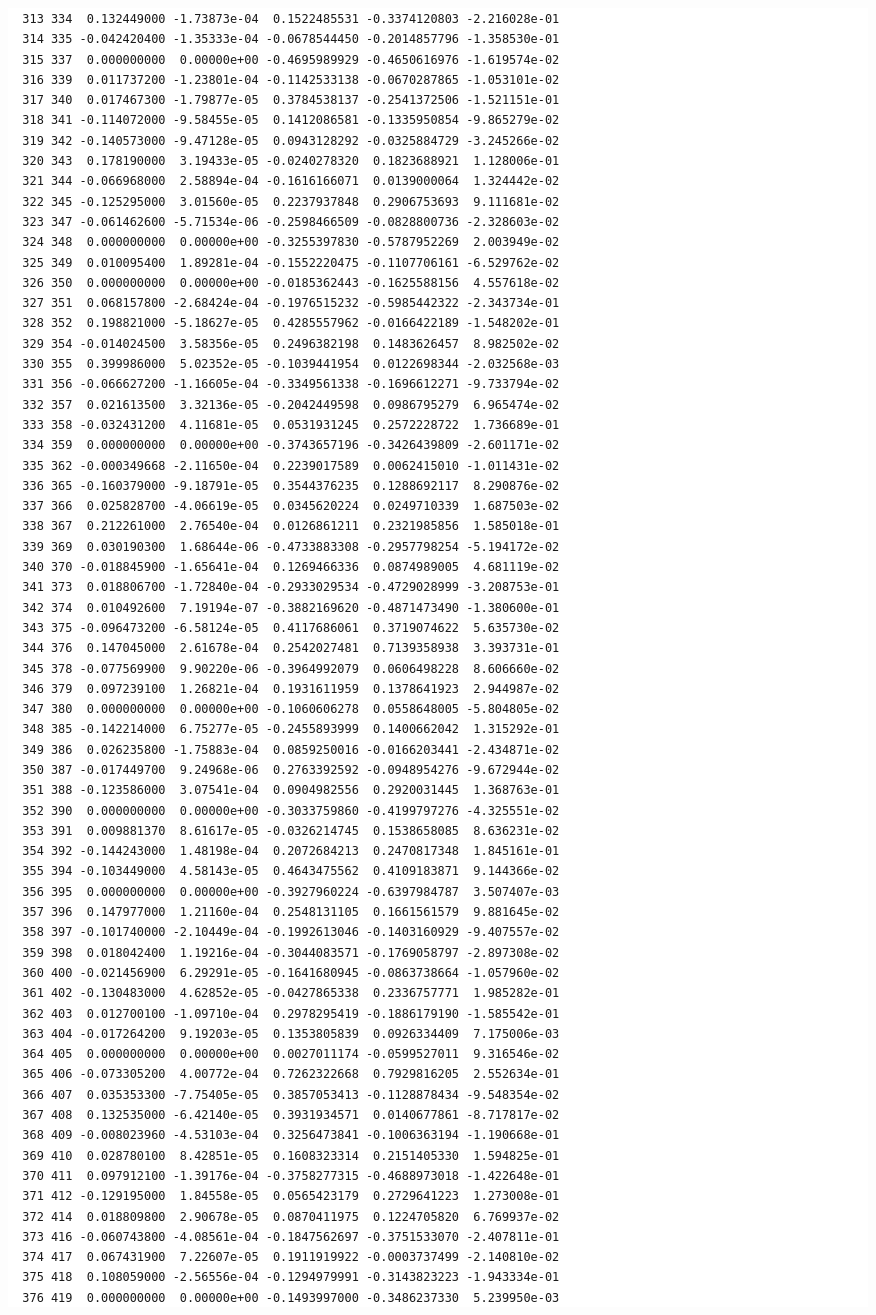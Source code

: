       313 334  0.132449000 -1.73873e-04  0.1522485531 -0.3374120803 -2.216028e-01
      314 335 -0.042420400 -1.35333e-04 -0.0678544450 -0.2014857796 -1.358530e-01
      315 337  0.000000000  0.00000e+00 -0.4695989929 -0.4650616976 -1.619574e-02
      316 339  0.011737200 -1.23801e-04 -0.1142533138 -0.0670287865 -1.053101e-02
      317 340  0.017467300 -1.79877e-05  0.3784538137 -0.2541372506 -1.521151e-01
      318 341 -0.114072000 -9.58455e-05  0.1412086581 -0.1335950854 -9.865279e-02
      319 342 -0.140573000 -9.47128e-05  0.0943128292 -0.0325884729 -3.245266e-02
      320 343  0.178190000  3.19433e-05 -0.0240278320  0.1823688921  1.128006e-01
      321 344 -0.066968000  2.58894e-04 -0.1616166071  0.0139000064  1.324442e-02
      322 345 -0.125295000  3.01560e-05  0.2237937848  0.2906753693  9.111681e-02
      323 347 -0.061462600 -5.71534e-06 -0.2598466509 -0.0828800736 -2.328603e-02
      324 348  0.000000000  0.00000e+00 -0.3255397830 -0.5787952269  2.003949e-02
      325 349  0.010095400  1.89281e-04 -0.1552220475 -0.1107706161 -6.529762e-02
      326 350  0.000000000  0.00000e+00 -0.0185362443 -0.1625588156  4.557618e-02
      327 351  0.068157800 -2.68424e-04 -0.1976515232 -0.5985442322 -2.343734e-01
      328 352  0.198821000 -5.18627e-05  0.4285557962 -0.0166422189 -1.548202e-01
      329 354 -0.014024500  3.58356e-05  0.2496382198  0.1483626457  8.982502e-02
      330 355  0.399986000  5.02352e-05 -0.1039441954  0.0122698344 -2.032568e-03
      331 356 -0.066627200 -1.16605e-04 -0.3349561338 -0.1696612271 -9.733794e-02
      332 357  0.021613500  3.32136e-05 -0.2042449598  0.0986795279  6.965474e-02
      333 358 -0.032431200  4.11681e-05  0.0531931245  0.2572228722  1.736689e-01
      334 359  0.000000000  0.00000e+00 -0.3743657196 -0.3426439809 -2.601171e-02
      335 362 -0.000349668 -2.11650e-04  0.2239017589  0.0062415010 -1.011431e-02
      336 365 -0.160379000 -9.18791e-05  0.3544376235  0.1288692117  8.290876e-02
      337 366  0.025828700 -4.06619e-05  0.0345620224  0.0249710339  1.687503e-02
      338 367  0.212261000  2.76540e-04  0.0126861211  0.2321985856  1.585018e-01
      339 369  0.030190300  1.68644e-06 -0.4733883308 -0.2957798254 -5.194172e-02
      340 370 -0.018845900 -1.65641e-04  0.1269466336  0.0874989005  4.681119e-02
      341 373  0.018806700 -1.72840e-04 -0.2933029534 -0.4729028999 -3.208753e-01
      342 374  0.010492600  7.19194e-07 -0.3882169620 -0.4871473490 -1.380600e-01
      343 375 -0.096473200 -6.58124e-05  0.4117686061  0.3719074622  5.635730e-02
      344 376  0.147045000  2.61678e-04  0.2542027481  0.7139358938  3.393731e-01
      345 378 -0.077569900  9.90220e-06 -0.3964992079  0.0606498228  8.606660e-02
      346 379  0.097239100  1.26821e-04  0.1931611959  0.1378641923  2.944987e-02
      347 380  0.000000000  0.00000e+00 -0.1060606278  0.0558648005 -5.804805e-02
      348 385 -0.142214000  6.75277e-05 -0.2455893999  0.1400662042  1.315292e-01
      349 386  0.026235800 -1.75883e-04  0.0859250016 -0.0166203441 -2.434871e-02
      350 387 -0.017449700  9.24968e-06  0.2763392592 -0.0948954276 -9.672944e-02
      351 388 -0.123586000  3.07541e-04  0.0904982556  0.2920031445  1.368763e-01
      352 390  0.000000000  0.00000e+00 -0.3033759860 -0.4199797276 -4.325551e-02
      353 391  0.009881370  8.61617e-05 -0.0326214745  0.1538658085  8.636231e-02
      354 392 -0.144243000  1.48198e-04  0.2072684213  0.2470817348  1.845161e-01
      355 394 -0.103449000  4.58143e-05  0.4643475562  0.4109183871  9.144366e-02
      356 395  0.000000000  0.00000e+00 -0.3927960224 -0.6397984787  3.507407e-03
      357 396  0.147977000  1.21160e-04  0.2548131105  0.1661561579  9.881645e-02
      358 397 -0.101740000 -2.10449e-04 -0.1992613046 -0.1403160929 -9.407557e-02
      359 398  0.018042400  1.19216e-04 -0.3044083571 -0.1769058797 -2.897308e-02
      360 400 -0.021456900  6.29291e-05 -0.1641680945 -0.0863738664 -1.057960e-02
      361 402 -0.130483000  4.62852e-05 -0.0427865338  0.2336757771  1.985282e-01
      362 403  0.012700100 -1.09710e-04  0.2978295419 -0.1886179190 -1.585542e-01
      363 404 -0.017264200  9.19203e-05  0.1353805839  0.0926334409  7.175006e-03
      364 405  0.000000000  0.00000e+00  0.0027011174 -0.0599527011  9.316546e-02
      365 406 -0.073305200  4.00772e-04  0.7262322668  0.7929816205  2.552634e-01
      366 407  0.035353300 -7.75405e-05  0.3857053413 -0.1128878434 -9.548354e-02
      367 408  0.132535000 -6.42140e-05  0.3931934571  0.0140677861 -8.717817e-02
      368 409 -0.008023960 -4.53103e-04  0.3256473841 -0.1006363194 -1.190668e-01
      369 410  0.028780100  8.42851e-05  0.1608323314  0.2151405330  1.594825e-01
      370 411  0.097912100 -1.39176e-04 -0.3758277315 -0.4688973018 -1.422648e-01
      371 412 -0.129195000  1.84558e-05  0.0565423179  0.2729641223  1.273008e-01
      372 414  0.018809800  2.90678e-05  0.0870411975  0.1224705820  6.769937e-02
      373 416 -0.060743800 -4.08561e-04 -0.1847562697 -0.3751533070 -2.407811e-01
      374 417  0.067431900  7.22607e-05  0.1911919922 -0.0003737499 -2.140810e-02
      375 418  0.108059000 -2.56556e-04 -0.1294979991 -0.3143823223 -1.943334e-01
      376 419  0.000000000  0.00000e+00 -0.1493997000 -0.3486237330  5.239950e-03